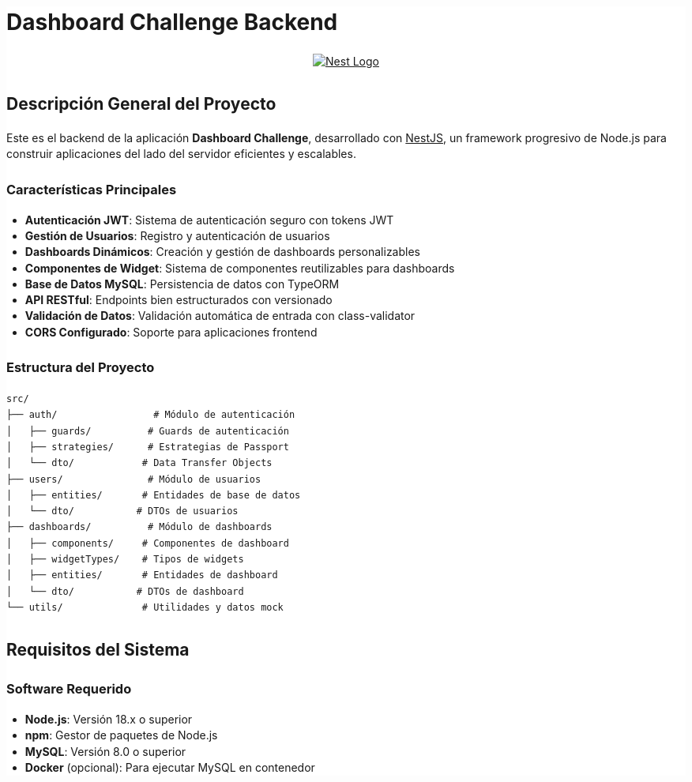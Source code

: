 # Dashboard Challenge Backend

<p align="center">
  <a href="http://nestjs.com/" target="blank"><img src="https://nestjs.com/img/logo-small.svg" width="120" alt="Nest Logo" /></a>
</p>

## Descripción General del Proyecto

Este es el backend de la aplicación **Dashboard Challenge**, desarrollado con [NestJS](https://nestjs.com/), un framework progresivo de Node.js para construir aplicaciones del lado del servidor eficientes y escalables.

### Características Principales

- **Autenticación JWT**: Sistema de autenticación seguro con tokens JWT
- **Gestión de Usuarios**: Registro y autenticación de usuarios
- **Dashboards Dinámicos**: Creación y gestión de dashboards personalizables
- **Componentes de Widget**: Sistema de componentes reutilizables para dashboards
- **Base de Datos MySQL**: Persistencia de datos con TypeORM
- **API RESTful**: Endpoints bien estructurados con versionado
- **Validación de Datos**: Validación automática de entrada con class-validator
- **CORS Configurado**: Soporte para aplicaciones frontend

### Estructura del Proyecto

```
src/
├── auth/                 # Módulo de autenticación
│   ├── guards/          # Guards de autenticación
│   ├── strategies/      # Estrategias de Passport
│   └── dto/            # Data Transfer Objects
├── users/               # Módulo de usuarios
│   ├── entities/       # Entidades de base de datos
│   └── dto/           # DTOs de usuarios
├── dashboards/          # Módulo de dashboards
│   ├── components/     # Componentes de dashboard
│   ├── widgetTypes/    # Tipos de widgets
│   ├── entities/       # Entidades de dashboard
│   └── dto/           # DTOs de dashboard
└── utils/              # Utilidades y datos mock
```

## Requisitos del Sistema

### Software Requerido

- **Node.js**: Versión 18.x o superior
- **npm**: Gestor de paquetes de Node.js
- **MySQL**: Versión 8.0 o superior
- **Docker** (opcional): Para ejecutar MySQL en contenedor
